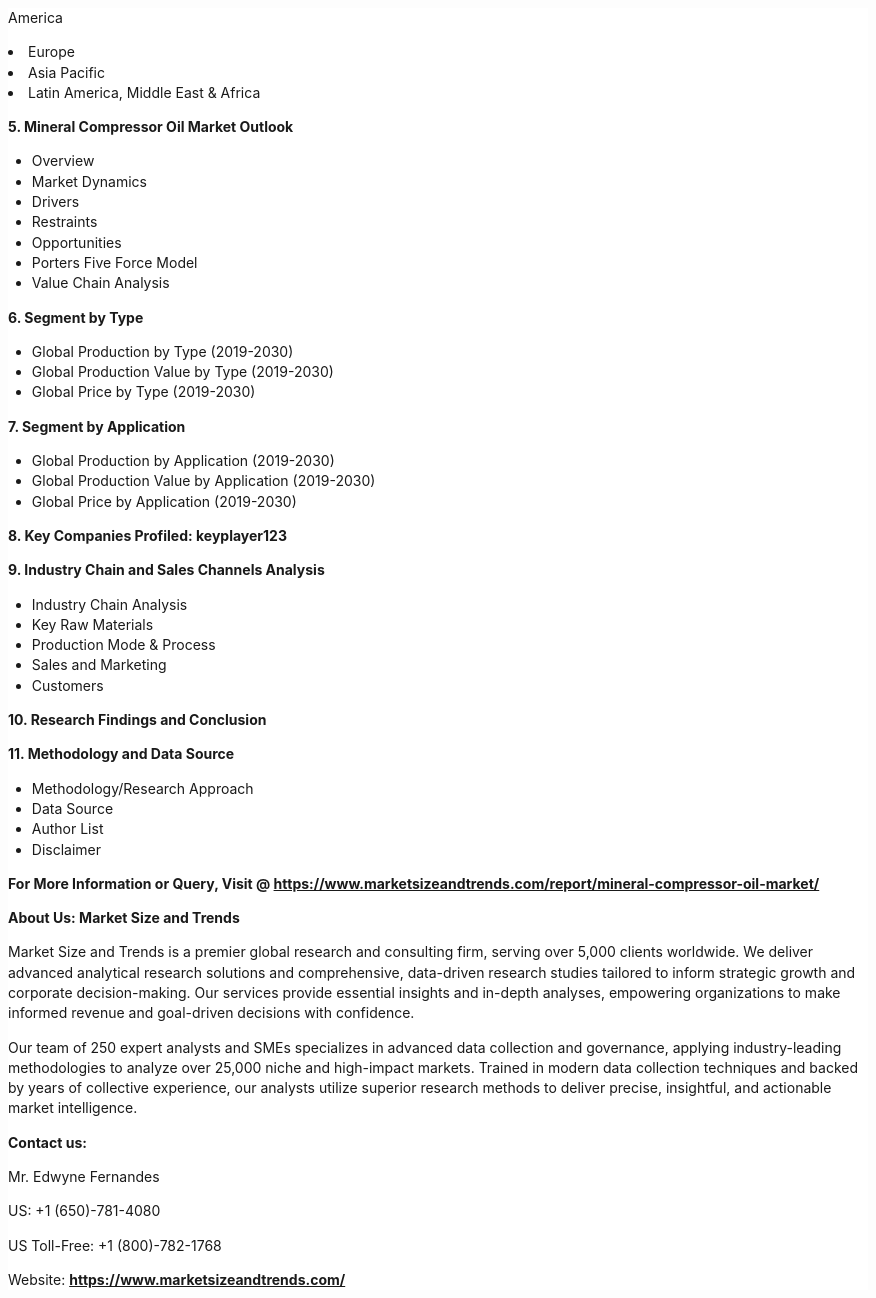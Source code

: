 America</li><li>Europe</li><li>Asia Pacific</li><li>Latin America, Middle East &amp; Africa</li></ul><p><strong>5. Mineral Compressor Oil Market Outlook</strong></p><ul><li>Overview</li><li>Market Dynamics</li><li>Drivers</li><li>Restraints</li><li>Opportunities</li><li>Porters Five Force Model</li><li>Value Chain Analysis&nbsp;</li></ul><p><strong>6. Segment by Type</strong></p><ul><li>Global Production by Type (2019-2030)</li><li>Global Production Value by Type (2019-2030)</li><li>Global Price by Type (2019-2030)</li></ul><p><strong>7. Segment by Application</strong></p><ul><li>Global Production by Application (2019-2030)</li><li>Global Production Value by Application (2019-2030)</li><li>Global Price by Application (2019-2030)</li></ul><p><strong>8. Key Companies Profiled: keyplayer123</strong></p><p><strong>9. Industry Chain and Sales Channels Analysis</strong></p><ul><li>Industry Chain Analysis</li><li>Key Raw Materials</li><li>Production Mode &amp; Process</li><li>Sales and Marketing</li><li>Customers</li></ul><p><strong>10. Research Findings and Conclusion</strong></p><p><strong>11. Methodology and Data Source</strong></p><ul><li>Methodology/Research Approach</li><li>Data Source</li><li>Author List</li><li>Disclaimer</li></ul></p><p><strong>For More Information or Query, Visit @ <a href="https://www.marketsizeandtrends.com/report/mineral-compressor-oil-market/">https://www.marketsizeandtrends.com/report/mineral-compressor-oil-market/</a></strong></p><p><strong>About Us: Market Size and Trends</strong></p><p>Market Size and Trends is a premier global research and consulting firm, serving over 5,000 clients worldwide. We deliver advanced analytical research solutions and comprehensive, data-driven research studies tailored to inform strategic growth and corporate decision-making. Our services provide essential insights and in-depth analyses, empowering organizations to make informed revenue and goal-driven decisions with confidence.</p><p>Our team of 250 expert analysts and SMEs specializes in advanced data collection and governance, applying industry-leading methodologies to analyze over 25,000 niche and high-impact markets. Trained in modern data collection techniques and backed by years of collective experience, our analysts utilize superior research methods to deliver precise, insightful, and actionable market intelligence.</p><p><strong>Contact us:</strong></p><p>Mr. Edwyne Fernandes</p><p>US: +1 (650)-781-4080</p><p>US Toll-Free: +1 (800)-782-1768</p><p>Website: <strong><a href="https://www.marketsizeandtrends.com/">https://www.marketsizeandtrends.com/</a></strong></p>
